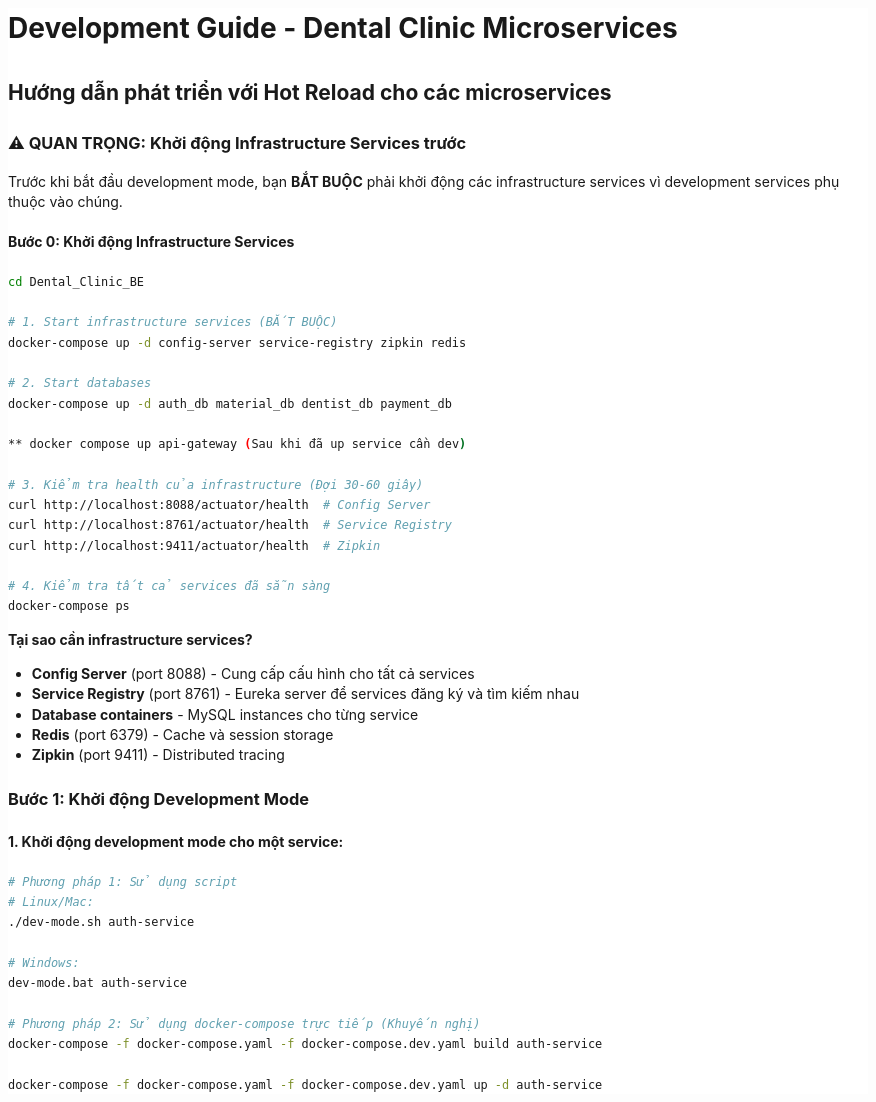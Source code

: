 # Development Guide - Dental Clinic Microservices

## Hướng dẫn phát triển với Hot Reload cho các microservices

### ⚠️ QUAN TRỌNG: Khởi động Infrastructure Services trước

Trước khi bắt đầu development mode, bạn **BẮT BUỘC** phải khởi động các infrastructure services vì development services phụ thuộc vào chúng.

#### Bước 0: Khởi động Infrastructure Services

```bash
cd Dental_Clinic_BE

# 1. Start infrastructure services (BẮT BUỘC)
docker-compose up -d config-server service-registry zipkin redis

# 2. Start databases
docker-compose up -d auth_db material_db dentist_db payment_db

** docker compose up api-gateway (Sau khi đã up service cần dev)

# 3. Kiểm tra health của infrastructure (Đợi 30-60 giây)
curl http://localhost:8088/actuator/health  # Config Server
curl http://localhost:8761/actuator/health  # Service Registry
curl http://localhost:9411/actuator/health  # Zipkin

# 4. Kiểm tra tất cả services đã sẵn sàng
docker-compose ps
```

**Tại sao cần infrastructure services?**
- **Config Server** (port 8088) - Cung cấp cấu hình cho tất cả services
- **Service Registry** (port 8761) - Eureka server để services đăng ký và tìm kiếm nhau  
- **Database containers** - MySQL instances cho từng service
- **Redis** (port 6379) - Cache và session storage
- **Zipkin** (port 9411) - Distributed tracing

### Bước 1: Khởi động Development Mode

#### 1. Khởi động development mode cho một service:

```bash
# Phương pháp 1: Sử dụng script 
# Linux/Mac:
./dev-mode.sh auth-service

# Windows:
dev-mode.bat auth-service

# Phương pháp 2: Sử dụng docker-compose trực tiếp (Khuyến nghị)
docker-compose -f docker-compose.yaml -f docker-compose.dev.yaml build auth-service

docker-compose -f docker-compose.yaml -f docker-compose.dev.yaml up -d auth-service
```
